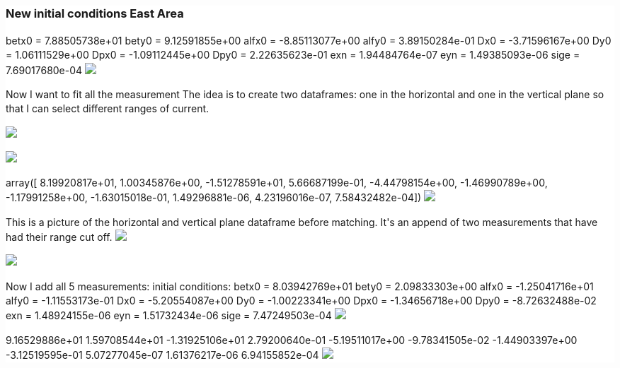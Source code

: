 ### New initial conditions East Area
betx0 = 7.88505738e+01
bety0 = 9.12591855e+00
alfx0 = -8.85113077e+00
alfy0 = 3.89150284e-01
Dx0 = -3.71596167e+00
Dy0 = 1.06111529e+00
Dpx0 = -1.09112445e+00
Dpy0 = 2.22635623e-01
exn = 1.94484764e-07
eyn = 1.49385093e-06
sige = 7.69017680e-04
![](https://codimd.web.cern.ch/uploads/upload_f501f194d08d09ac6d15072ebb32c933.png)

Now I want to fit all the measurement
The idea is to create two dataframes: one in the horizontal and one in the vertical plane so that I can select different ranges of current.

![](https://codimd.web.cern.ch/uploads/upload_265a136f36ffb2945dcb2543f798ccdf.png)

![](https://codimd.web.cern.ch/uploads/upload_80dccfd643c3becf53df28f870663a58.png)

array([ 8.19920817e+01,  1.00345876e+00, -1.51278591e+01,  5.66687199e-01,
       -4.44798154e+00, -1.46990789e+00, -1.17991258e+00, -1.63015018e-01,
        1.49296881e-06,  4.23196016e-07,  7.58432482e-04])
![](https://codimd.web.cern.ch/uploads/upload_872a6cb1035620b410c3460ffc62056a.png)


This is a picture of the horizontal and vertical plane dataframe before matching.
It's an append of two measurements that have had their range cut off.
![](https://codimd.web.cern.ch/uploads/upload_869d2a1db9daef7c8487697095f79174.png)

![](https://codimd.web.cern.ch/uploads/upload_b512bb16c09beb4e3fc565ee104cf791.png)

Now I add all 5 measurements:
initial conditions:
betx0 = 8.03942769e+01
bety0 = 2.09833303e+00
alfx0 = -1.25041716e+01
alfy0 = -1.11553173e-01
Dx0 = -5.20554087e+00
Dy0 = -1.00223341e+00
Dpx0 = -1.34656718e+00
Dpy0 = -8.72632488e-02
exn = 1.48924155e-06
eyn = 1.51732434e-06
sige = 7.47249503e-04
![](https://codimd.web.cern.ch/uploads/upload_3fb1d79d4f561230e2940d8c953c98db.png)

9.16529886e+01  1.59708544e+01 -1.31925106e+01  2.79200640e-01
 -5.19511017e+00 -9.78341505e-02 -1.44903397e+00 -3.12519595e-01
  5.07277045e-07  1.61376217e-06  6.94155852e-04
![](https://codimd.web.cern.ch/uploads/upload_07553a46028f2d40712c54f92e3f1d68.png)
